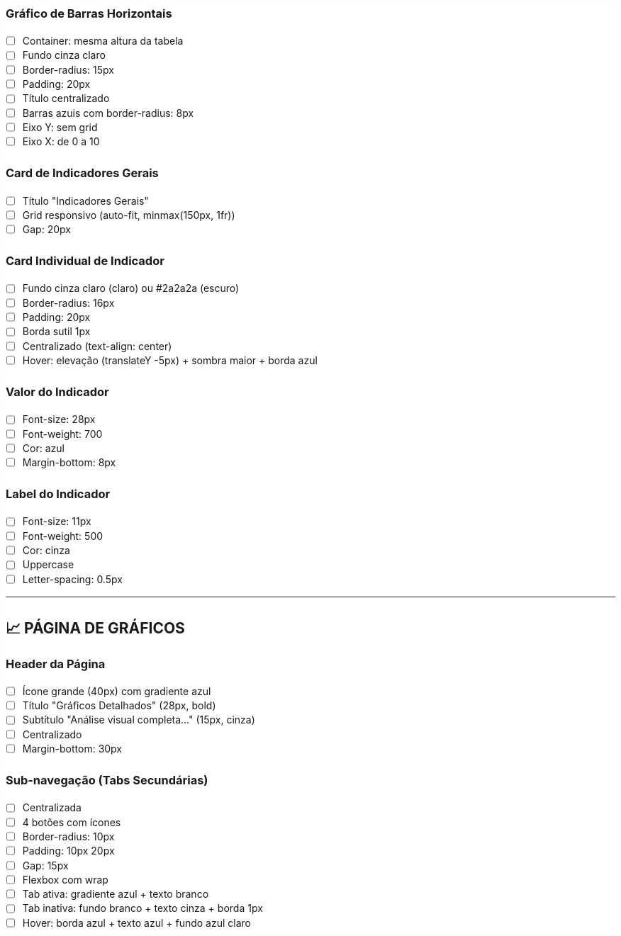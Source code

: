 ### **Gráfico de Barras Horizontais**
- [ ] Container: mesma altura da tabela
- [ ] Fundo cinza claro
- [ ] Border-radius: 15px
- [ ] Padding: 20px
- [ ] Título centralizado
- [ ] Barras azuis com border-radius: 8px
- [ ] Eixo Y: sem grid
- [ ] Eixo X: de 0 a 10

### **Card de Indicadores Gerais**
- [ ] Título "Indicadores Gerais"
- [ ] Grid responsivo (auto-fit, minmax(150px, 1fr))
- [ ] Gap: 20px

### **Card Individual de Indicador**
- [ ] Fundo cinza claro (claro) ou #2a2a2a (escuro)
- [ ] Border-radius: 16px
- [ ] Padding: 20px
- [ ] Borda sutil 1px
- [ ] Centralizado (text-align: center)
- [ ] Hover: elevação (translateY -5px) + sombra maior + borda azul

### **Valor do Indicador**
- [ ] Font-size: 28px
- [ ] Font-weight: 700
- [ ] Cor: azul
- [ ] Margin-bottom: 8px

### **Label do Indicador**
- [ ] Font-size: 11px
- [ ] Font-weight: 500
- [ ] Cor: cinza
- [ ] Uppercase
- [ ] Letter-spacing: 0.5px

---

## 📈 PÁGINA DE GRÁFICOS

### **Header da Página**
- [ ] Ícone grande (40px) com gradiente azul
- [ ] Título "Gráficos Detalhados" (28px, bold)
- [ ] Subtítulo "Análise visual completa..." (15px, cinza)
- [ ] Centralizado
- [ ] Margin-bottom: 30px

### **Sub-navegação (Tabs Secundárias)**
- [ ] Centralizada
- [ ] 4 botões com ícones
- [ ] Border-radius: 10px
- [ ] Padding: 10px 20px
- [ ] Gap: 15px
- [ ] Flexbox com wrap
- [ ] Tab ativa: gradiente azul + texto branco
- [ ] Tab inativa: fundo branco + texto cinza + borda 1px
- [ ] Hover: borda azul + texto azul + fundo azul claro

